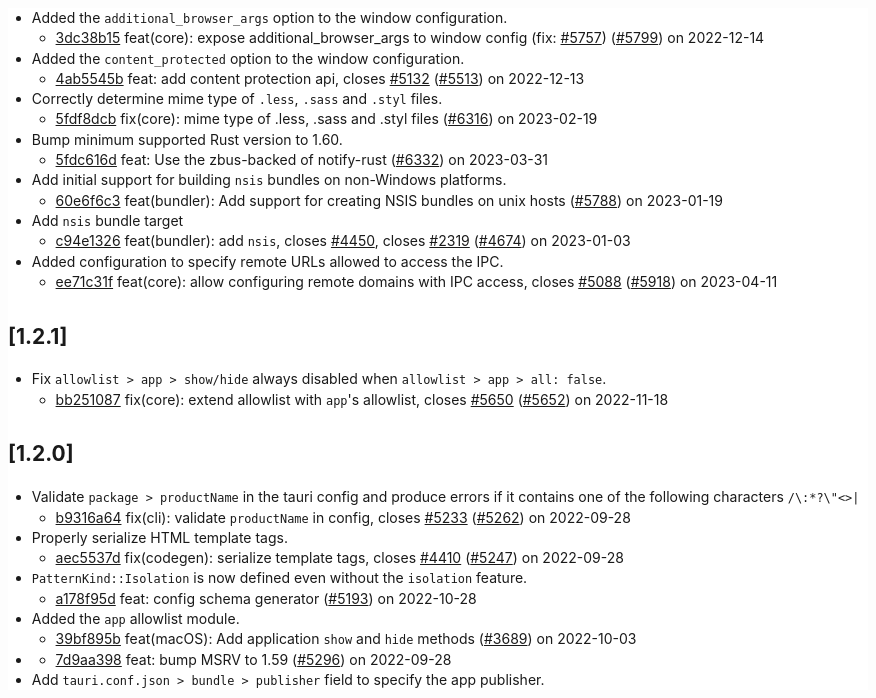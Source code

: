 - Added the `additional_browser_args` option to the window configuration.
  - [3dc38b15](https://www.github.com/tauri-apps/tauri/commit/3dc38b150ea8c59c8ba67fd586f921016928f47c) feat(core): expose additional_browser_args to window config (fix: [#5757](https://www.github.com/tauri-apps/tauri/pull/5757)) ([#5799](https://www.github.com/tauri-apps/tauri/pull/5799)) on 2022-12-14
- Added the `content_protected` option to the window configuration.
  - [4ab5545b](https://www.github.com/tauri-apps/tauri/commit/4ab5545b7a831c549f3c65e74de487ede3ab7ce5) feat: add content protection api, closes [#5132](https://www.github.com/tauri-apps/tauri/pull/5132) ([#5513](https://www.github.com/tauri-apps/tauri/pull/5513)) on 2022-12-13
- Correctly determine mime type of `.less`, `.sass` and `.styl` files.
  - [5fdf8dcb](https://www.github.com/tauri-apps/tauri/commit/5fdf8dcb8ed171d06121dceb32078a7e4f86cc64) fix(core): mime type of .less, .sass and .styl files ([#6316](https://www.github.com/tauri-apps/tauri/pull/6316)) on 2023-02-19
- Bump minimum supported Rust version to 1.60.
  - [5fdc616d](https://www.github.com/tauri-apps/tauri/commit/5fdc616df9bea633810dcb814ac615911d77222c) feat: Use the zbus-backed of notify-rust ([#6332](https://www.github.com/tauri-apps/tauri/pull/6332)) on 2023-03-31
- Add initial support for building `nsis` bundles on non-Windows platforms.
  - [60e6f6c3](https://www.github.com/tauri-apps/tauri/commit/60e6f6c3f1605f3064b5bb177992530ff788ccf0) feat(bundler): Add support for creating NSIS bundles on unix hosts ([#5788](https://www.github.com/tauri-apps/tauri/pull/5788)) on 2023-01-19
- Add `nsis` bundle target
  - [c94e1326](https://www.github.com/tauri-apps/tauri/commit/c94e1326a7c0767a13128a8b1d327a00156ece12) feat(bundler): add `nsis`, closes [#4450](https://www.github.com/tauri-apps/tauri/pull/4450), closes [#2319](https://www.github.com/tauri-apps/tauri/pull/2319) ([#4674](https://www.github.com/tauri-apps/tauri/pull/4674)) on 2023-01-03
- Added configuration to specify remote URLs allowed to access the IPC.
  - [ee71c31f](https://www.github.com/tauri-apps/tauri/commit/ee71c31fd09cc5427da6d29d37c003a914547696) feat(core): allow configuring remote domains with IPC access, closes [#5088](https://www.github.com/tauri-apps/tauri/pull/5088) ([#5918](https://www.github.com/tauri-apps/tauri/pull/5918)) on 2023-04-11

## \[1.2.1]

- Fix `allowlist > app > show/hide` always disabled when `allowlist > app > all: false`.
  - [bb251087](https://www.github.com/tauri-apps/tauri/commit/bb2510876d0bdff736d36bf3a465cdbe4ad2b90c) fix(core): extend allowlist with `app`'s allowlist, closes [#5650](https://www.github.com/tauri-apps/tauri/pull/5650) ([#5652](https://www.github.com/tauri-apps/tauri/pull/5652)) on 2022-11-18

## \[1.2.0]

- Validate `package > productName` in the tauri config and produce errors if it contains one of the following characters `/\:*?\"<>|`
  - [b9316a64](https://www.github.com/tauri-apps/tauri/commit/b9316a64eaa9348c79efafb8b94960d9b4d5b27a) fix(cli): validate `productName` in config, closes [#5233](https://www.github.com/tauri-apps/tauri/pull/5233) ([#5262](https://www.github.com/tauri-apps/tauri/pull/5262)) on 2022-09-28
- Properly serialize HTML template tags.
  - [aec5537d](https://www.github.com/tauri-apps/tauri/commit/aec5537de0205f62b2ae5c89da04d21930a6fc2e) fix(codegen): serialize template tags, closes [#4410](https://www.github.com/tauri-apps/tauri/pull/4410) ([#5247](https://www.github.com/tauri-apps/tauri/pull/5247)) on 2022-09-28
- `PatternKind::Isolation` is now defined even without the `isolation` feature.
  - [a178f95d](https://www.github.com/tauri-apps/tauri/commit/a178f95d68b773779b40235a3a22115a5e36aa6a) feat: config schema generator ([#5193](https://www.github.com/tauri-apps/tauri/pull/5193)) on 2022-10-28
- Added the `app` allowlist module.
  - [39bf895b](https://www.github.com/tauri-apps/tauri/commit/39bf895b73ec6b53f5758815396ba85dda6b9c67) feat(macOS): Add application `show` and `hide` methods ([#3689](https://www.github.com/tauri-apps/tauri/pull/3689)) on 2022-10-03
- - [7d9aa398](https://www.github.com/tauri-apps/tauri/commit/7d9aa3987efce2d697179ffc33646d086c68030c) feat: bump MSRV to 1.59 ([#5296](https://www.github.com/tauri-apps/tauri/pull/5296)) on 2022-09-28
- Add `tauri.conf.json > bundle > publisher` field to specify the app publisher.